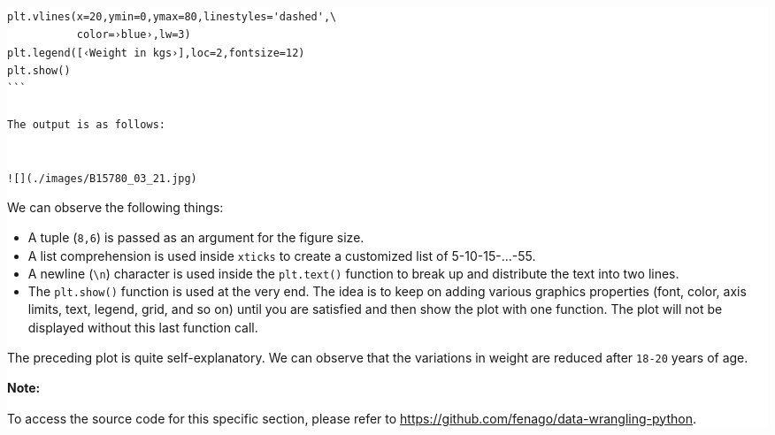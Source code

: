     plt.vlines(x=20,ymin=0,ymax=80,linestyles='dashed',\
               color=›blue›,lw=3)
    plt.legend([‹Weight in kgs›],loc=2,fontsize=12)
    plt.show()
    ```

    The output is as follows:

    
    ![](./images/B15780_03_21.jpg)
    

We can observe the following things:

-   A tuple (`8,6`) is passed as an argument for the figure
    size.
-   A list comprehension is used inside `xticks` to create a
    customized list of 5-10-15-...-55.
-   A newline (`\n`) character is used inside the
    `plt.text()` function to break up and distribute the text
    into two lines.
-   The `plt.show()` function is used at the very end. The
    idea is to keep on adding various graphics properties (font, color,
    axis limits, text, legend, grid, and so on) until you are satisfied
    and then show the plot with one function. The plot will not be
    displayed without this last function call.

The preceding plot is quite self-explanatory. We can observe that the
variations in weight are reduced after `18-20` years of age.

**Note:**

To access the source code for this specific section, please refer to
<https://github.com/fenago/data-wrangling-python>.

